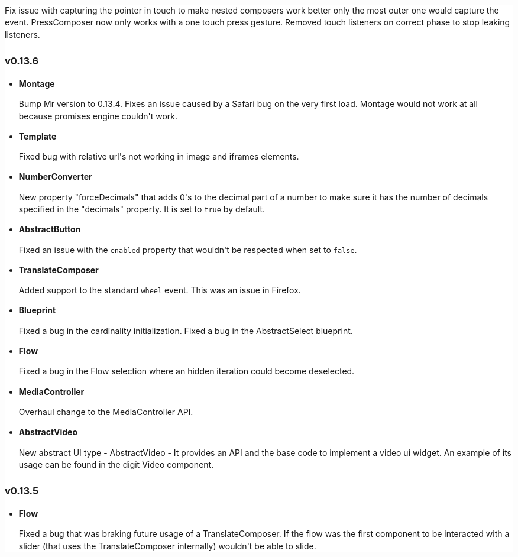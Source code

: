    Fix issue with capturing the pointer in touch to make nested composers work better only the most outer one would
   capture the event.
   PressComposer now only works with a one touch press gesture.
   Removed touch listeners on correct phase to stop leaking listeners.
### v0.13.6

-  **Montage**

   Bump Mr version to 0.13.4. Fixes an issue caused by a Safari bug on the
   very first load. Montage would not work at all because promises engine
   couldn't work.

-  **Template**

   Fixed bug with relative url's not working in image and iframes elements.

-  **NumberConverter**

   New property "forceDecimals" that adds 0's to the decimal part of a number
   to make sure it has the number of decimals specified in the "decimals"
   property. It is set to `true` by default.

-  **AbstractButton**

   Fixed an issue with the `enabled` property that wouldn't be respected when
   set to `false`.

-  **TranslateComposer**

   Added support to the standard `wheel` event. This was an issue in Firefox.

-  **Blueprint**

   Fixed a bug in the cardinality initialization.
   Fixed a bug in the AbstractSelect blueprint.

-  **Flow**

   Fixed a bug in the Flow selection where an hidden iteration could become
   deselected.

-  **MediaController**

   Overhaul change to the MediaController API.

-  **AbstractVideo**

   New abstract UI type - AbstractVideo - It provides an API and the base
   code to implement a video ui widget. An example of its usage can be found
   in the digit Video component.

### v0.13.5

-  **Flow**

   Fixed a bug that was braking future usage of a TranslateComposer. If the
   flow was the first component to be interacted with a slider (that uses the
   TranslateComposer internally) wouldn't be able to slide.
